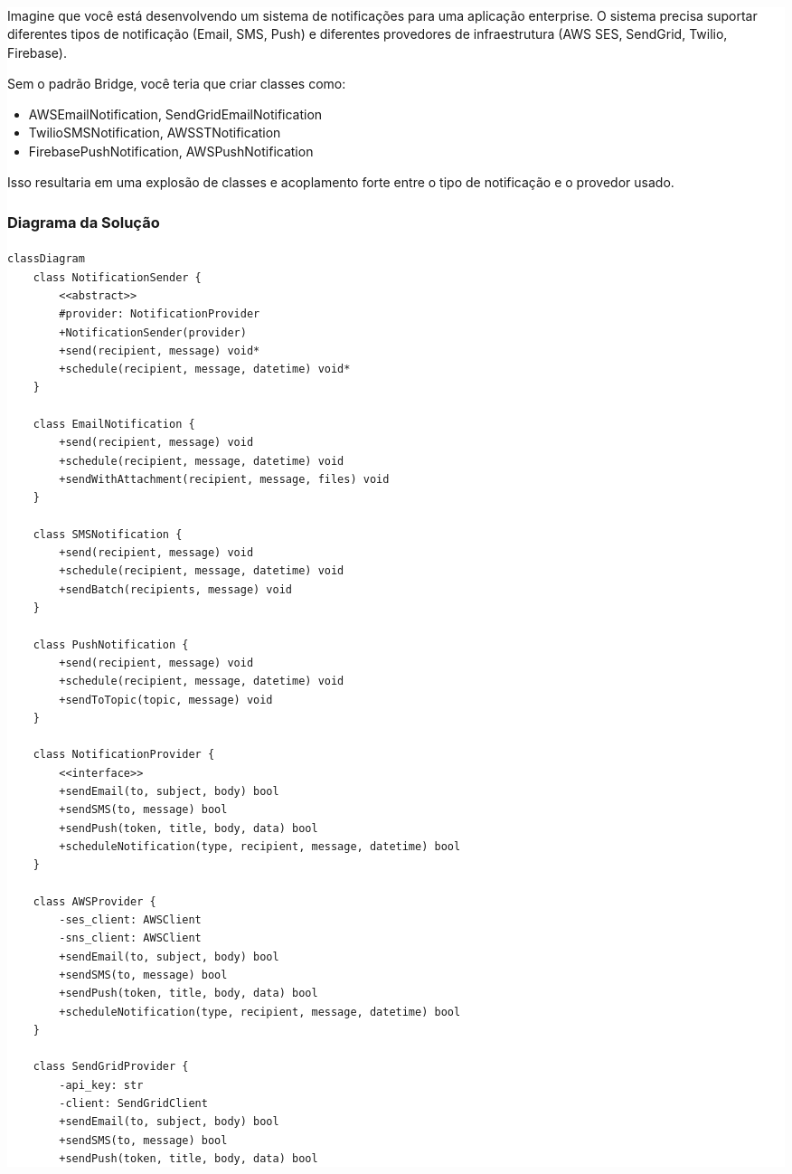 Imagine que você está desenvolvendo um sistema de notificações para uma aplicação enterprise. O sistema precisa suportar diferentes tipos de notificação (Email, SMS, Push) e diferentes provedores de infraestrutura (AWS SES, SendGrid, Twilio, Firebase).

Sem o padrão Bridge, você teria que criar classes como:
- AWSEmailNotification, SendGridEmailNotification
- TwilioSMSNotification, AWSSTNotification  
- FirebasePushNotification, AWSPushNotification

Isso resultaria em uma explosão de classes e acoplamento forte entre o tipo de notificação e o provedor usado.

### Diagrama da Solução

```mermaid
classDiagram
    class NotificationSender {
        <<abstract>>
        #provider: NotificationProvider
        +NotificationSender(provider)
        +send(recipient, message) void*
        +schedule(recipient, message, datetime) void*
    }
    
    class EmailNotification {
        +send(recipient, message) void
        +schedule(recipient, message, datetime) void
        +sendWithAttachment(recipient, message, files) void
    }
    
    class SMSNotification {
        +send(recipient, message) void
        +schedule(recipient, message, datetime) void
        +sendBatch(recipients, message) void
    }
    
    class PushNotification {
        +send(recipient, message) void
        +schedule(recipient, message, datetime) void
        +sendToTopic(topic, message) void
    }
    
    class NotificationProvider {
        <<interface>>
        +sendEmail(to, subject, body) bool
        +sendSMS(to, message) bool
        +sendPush(token, title, body, data) bool
        +scheduleNotification(type, recipient, message, datetime) bool
    }
    
    class AWSProvider {
        -ses_client: AWSClient
        -sns_client: AWSClient
        +sendEmail(to, subject, body) bool
        +sendSMS(to, message) bool
        +sendPush(token, title, body, data) bool
        +scheduleNotification(type, recipient, message, datetime) bool
    }
    
    class SendGridProvider {
        -api_key: str
        -client: SendGridClient
        +sendEmail(to, subject, body) bool
        +sendSMS(to, message) bool
        +sendPush(token, title, body, data) bool
```